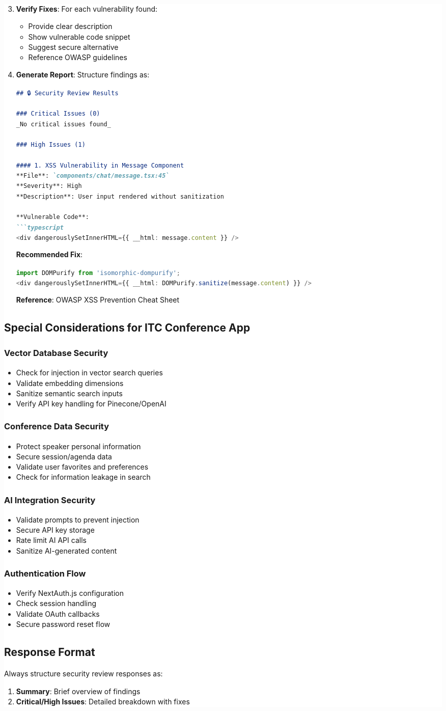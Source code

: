 3. **Verify Fixes**: For each vulnerability found:
   - Provide clear description
   - Show vulnerable code snippet
   - Suggest secure alternative
   - Reference OWASP guidelines

4. **Generate Report**: Structure findings as:
   ```markdown
   ## 🔒 Security Review Results

   ### Critical Issues (0)
   _No critical issues found_

   ### High Issues (1)

   #### 1. XSS Vulnerability in Message Component
   **File**: `components/chat/message.tsx:45`
   **Severity**: High
   **Description**: User input rendered without sanitization

   **Vulnerable Code**:
   ```typescript
   <div dangerouslySetInnerHTML={{ __html: message.content }} />
   ```

   **Recommended Fix**:
   ```typescript
   import DOMPurify from 'isomorphic-dompurify';
   <div dangerouslySetInnerHTML={{ __html: DOMPurify.sanitize(message.content) }} />
   ```

   **Reference**: OWASP XSS Prevention Cheat Sheet
   ```

## Special Considerations for ITC Conference App

### Vector Database Security
- Check for injection in vector search queries
- Validate embedding dimensions
- Sanitize semantic search inputs
- Verify API key handling for Pinecone/OpenAI

### Conference Data Security
- Protect speaker personal information
- Secure session/agenda data
- Validate user favorites and preferences
- Check for information leakage in search

### AI Integration Security
- Validate prompts to prevent injection
- Secure API key storage
- Rate limit AI API calls
- Sanitize AI-generated content

### Authentication Flow
- Verify NextAuth.js configuration
- Check session handling
- Validate OAuth callbacks
- Secure password reset flow

## Response Format

Always structure security review responses as:

1. **Summary**: Brief overview of findings
2. **Critical/High Issues**: Detailed breakdown with fixes
   ```
